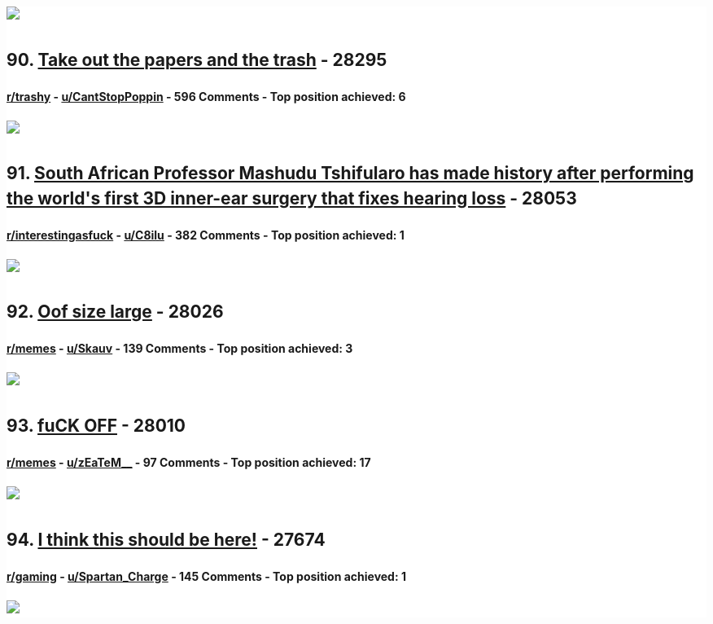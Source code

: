 <a href="https://v.redd.it/rqeadg3jnkh41"><img src="https://a.thumbs.redditmedia.com/-oiD0_EivmJB3XFyd1YvklOidLQl-q0y_8eWxC2OvT0.jpg"></img></a>

## 90. [Take out the papers and the trash](http://reddit.com/r/trashy/comments/f57cf4/take_out_the_papers_and_the_trash/) - 28295
#### [r/trashy](http://reddit.com/r/trashy) - [u/CantStopPoppin](http://reddit.com/u/CantStopPoppin) - 596 Comments - Top position achieved: 6

<a href="https://v.redd.it/cw75uvszwgh41"><img src="https://b.thumbs.redditmedia.com/aEiTfe8Imnlxt86fb-saOOJiq-W7YvdwN0FC5Bco8xU.jpg"></img></a>

## 91. [South African Professor Mashudu Tshifularo has made history after performing the world's first 3D inner-ear surgery that fixes hearing loss](http://reddit.com/r/interestingasfuck/comments/f5fwam/south_african_professor_mashudu_tshifularo_has/) - 28053
#### [r/interestingasfuck](http://reddit.com/r/interestingasfuck) - [u/C8ilu](http://reddit.com/u/C8ilu) - 382 Comments - Top position achieved: 1

<a href="https://i.redd.it/kkjtj7jkwjh41.jpg"><img src="https://a.thumbs.redditmedia.com/PNMVJ4Qf5COeRHWJnryWC9UiG9bs5s7QrD5oiprlqZ8.jpg"></img></a>

## 92. [Oof size large](http://reddit.com/r/memes/comments/f54uh5/oof_size_large/) - 28026
#### [r/memes](http://reddit.com/r/memes) - [u/Skauv](http://reddit.com/u/Skauv) - 139 Comments - Top position achieved: 3

<a href="https://i.redd.it/5qfc8j4pmfh41.jpg"><img src="https://b.thumbs.redditmedia.com/hOibhReWdjzuDSCUxfeoY4KL2Xx4R3hx99u3HuLAilY.jpg"></img></a>

## 93. [fuCK OFF](http://reddit.com/r/memes/comments/f5938b/fuck_off/) - 28010
#### [r/memes](http://reddit.com/r/memes) - [u/zEaTeM__](http://reddit.com/u/zEaTeM__) - 97 Comments - Top position achieved: 17

<a href="https://i.redd.it/mzhld24rphh41.jpg"><img src="https://b.thumbs.redditmedia.com/xXGl-MREyNJNm0be5pv4pMFZa50f8fp8GUdpA0PcoFc.jpg"></img></a>

## 94. [I think this should be here!](http://reddit.com/r/gaming/comments/f54j05/i_think_this_should_be_here/) - 27674
#### [r/gaming](http://reddit.com/r/gaming) - [u/Spartan_Charge](http://reddit.com/u/Spartan_Charge) - 145 Comments - Top position achieved: 1

<a href="https://i.redd.it/98qiuk8bhfh41.jpg"><img src="https://b.thumbs.redditmedia.com/SRO3qmFb2ijO0RquWRyHV6mWZATyP1eQ194yM_Yj-7A.jpg"></img></a>
